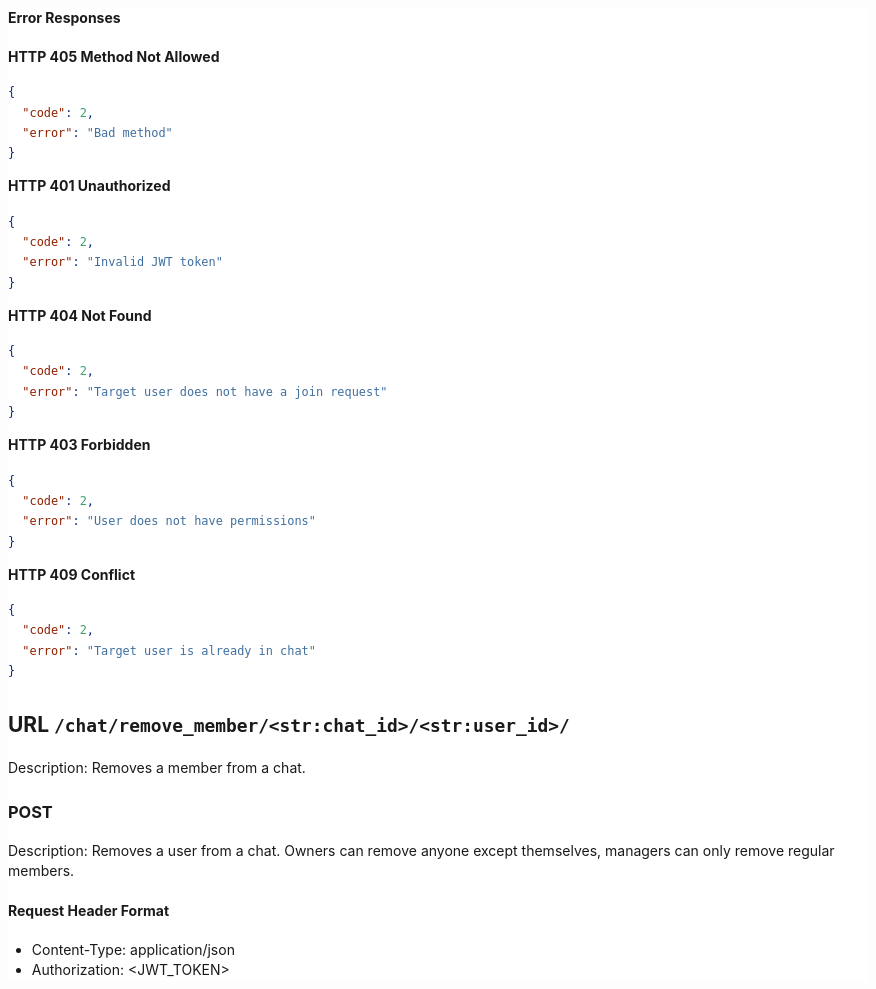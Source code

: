 #### Error Responses

**HTTP 405 Method Not Allowed**
```json
{
  "code": 2,
  "error": "Bad method"
}
```

**HTTP 401 Unauthorized**
```json
{
  "code": 2,
  "error": "Invalid JWT token"
}
```

**HTTP 404 Not Found**
```json
{
  "code": 2,
  "error": "Target user does not have a join request"
}
```

**HTTP 403 Forbidden**
```json
{
  "code": 2,
  "error": "User does not have permissions"
}
```

**HTTP 409 Conflict**
```json
{
  "code": 2,
  "error": "Target user is already in chat"
}
```

## URL `/chat/remove_member/<str:chat_id>/<str:user_id>/`

Description: Removes a member from a chat.

### POST

Description: Removes a user from a chat. Owners can remove anyone except themselves, managers can only remove regular members.

#### Request Header Format
- Content-Type: application/json
- Authorization: <JWT_TOKEN>
